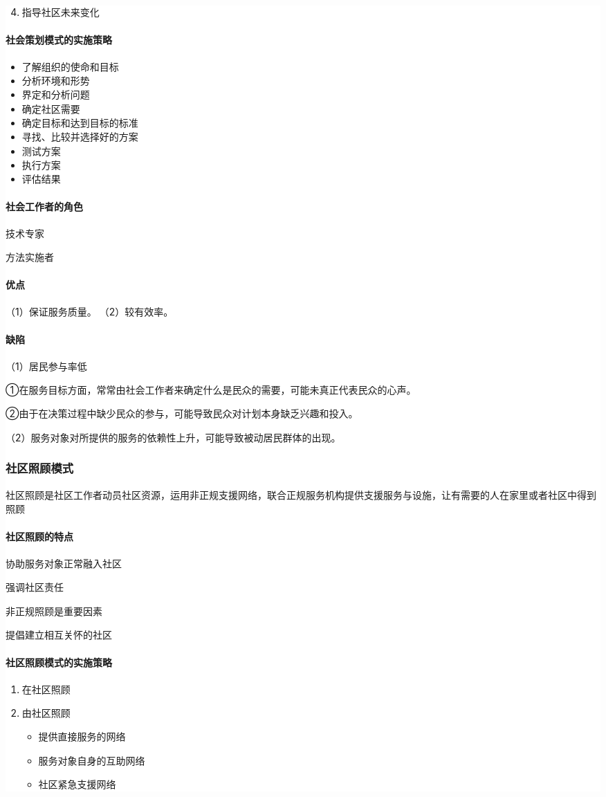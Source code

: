 4. 指导社区未来变化


#### 社会策划模式的实施策略

- 了解组织的使命和目标
- 分析环境和形势
- 界定和分析问题
- 确定社区需要
- 确定目标和达到目标的标准
- 寻找、比较并选择好的方案
- 测试方案
- 执行方案
- 评估结果

#### 社会工作者的角色

技术专家

方法实施者

#### 优点

（1）保证服务质量。
（2）较有效率。

#### 缺陷

（1）居民参与率低

①在服务目标方面，常常由社会工作者来确定什么是民众的需要，可能未真正代表民众的心声。

②由于在决策过程中缺少民众的参与，可能导致民众对计划本身缺乏兴趣和投入。

（2）服务对象对所提供的服务的依赖性上升，可能导致被动居民群体的出现。

### 社区照顾模式

社区照顾是社区工作者动员社区资源，运用非正规支援网络，联合正规服务机构提供支援服务与设施，让有需要的人在家里或者社区中得到照顾

#### 社区照顾的特点

协助服务对象正常融入社区

强调社区责任

非正规照顾是重要因素

提倡建立相互关怀的社区

#### 社区照顾模式的实施策略

1. 在社区照顾

2. 由社区照顾

   - 提供直接服务的网络

   - 服务对象自身的互助网络
   - 社区紧急支援网络
